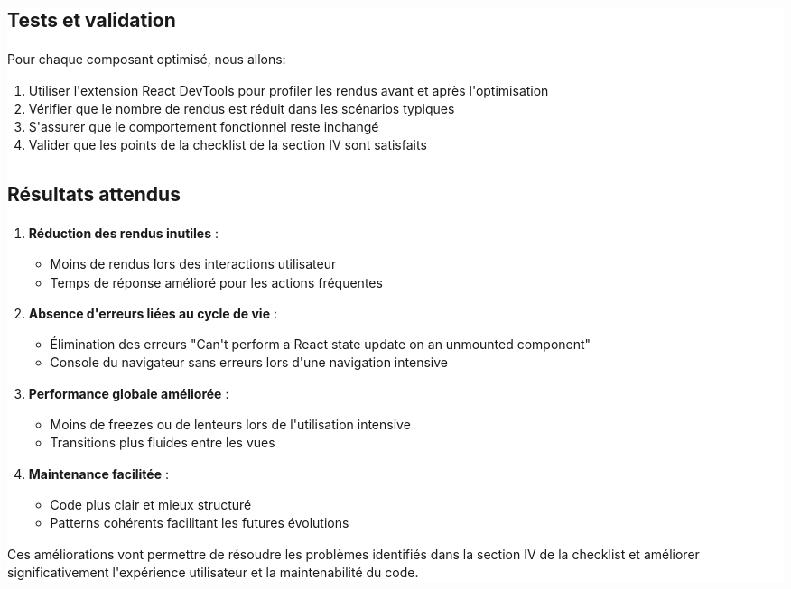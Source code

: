 ## Tests et validation

Pour chaque composant optimisé, nous allons:

1. Utiliser l'extension React DevTools pour profiler les rendus avant et après l'optimisation
2. Vérifier que le nombre de rendus est réduit dans les scénarios typiques
3. S'assurer que le comportement fonctionnel reste inchangé
4. Valider que les points de la checklist de la section IV sont satisfaits

## Résultats attendus

1. **Réduction des rendus inutiles** :
   - Moins de rendus lors des interactions utilisateur
   - Temps de réponse amélioré pour les actions fréquentes

2. **Absence d'erreurs liées au cycle de vie** :
   - Élimination des erreurs "Can't perform a React state update on an unmounted component"
   - Console du navigateur sans erreurs lors d'une navigation intensive

3. **Performance globale améliorée** :
   - Moins de freezes ou de lenteurs lors de l'utilisation intensive
   - Transitions plus fluides entre les vues

4. **Maintenance facilitée** :
   - Code plus clair et mieux structuré
   - Patterns cohérents facilitant les futures évolutions

Ces améliorations vont permettre de résoudre les problèmes identifiés dans la section IV de la checklist et améliorer significativement l'expérience utilisateur et la maintenabilité du code.